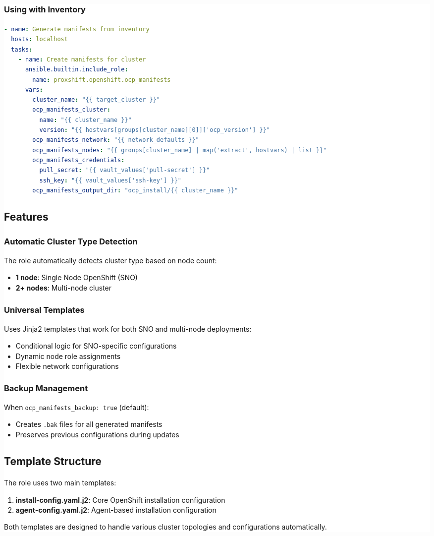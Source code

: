 ### Using with Inventory

```yaml
- name: Generate manifests from inventory
  hosts: localhost
  tasks:
    - name: Create manifests for cluster
      ansible.builtin.include_role:
        name: proxshift.openshift.ocp_manifests
      vars:
        cluster_name: "{{ target_cluster }}"
        ocp_manifests_cluster:
          name: "{{ cluster_name }}"
          version: "{{ hostvars[groups[cluster_name][0]]['ocp_version'] }}"
        ocp_manifests_network: "{{ network_defaults }}"
        ocp_manifests_nodes: "{{ groups[cluster_name] | map('extract', hostvars) | list }}"
        ocp_manifests_credentials:
          pull_secret: "{{ vault_values['pull-secret'] }}"
          ssh_key: "{{ vault_values['ssh-key'] }}"
        ocp_manifests_output_dir: "ocp_install/{{ cluster_name }}"
```

## Features

### Automatic Cluster Type Detection

The role automatically detects cluster type based on node count:
- **1 node**: Single Node OpenShift (SNO)
- **2+ nodes**: Multi-node cluster

### Universal Templates

Uses Jinja2 templates that work for both SNO and multi-node deployments:
- Conditional logic for SNO-specific configurations
- Dynamic node role assignments
- Flexible network configurations

### Backup Management

When `ocp_manifests_backup: true` (default):
- Creates `.bak` files for all generated manifests
- Preserves previous configurations during updates

## Template Structure

The role uses two main templates:

1. **install-config.yaml.j2**: Core OpenShift installation configuration
2. **agent-config.yaml.j2**: Agent-based installation configuration

Both templates are designed to handle various cluster topologies and configurations automatically.

